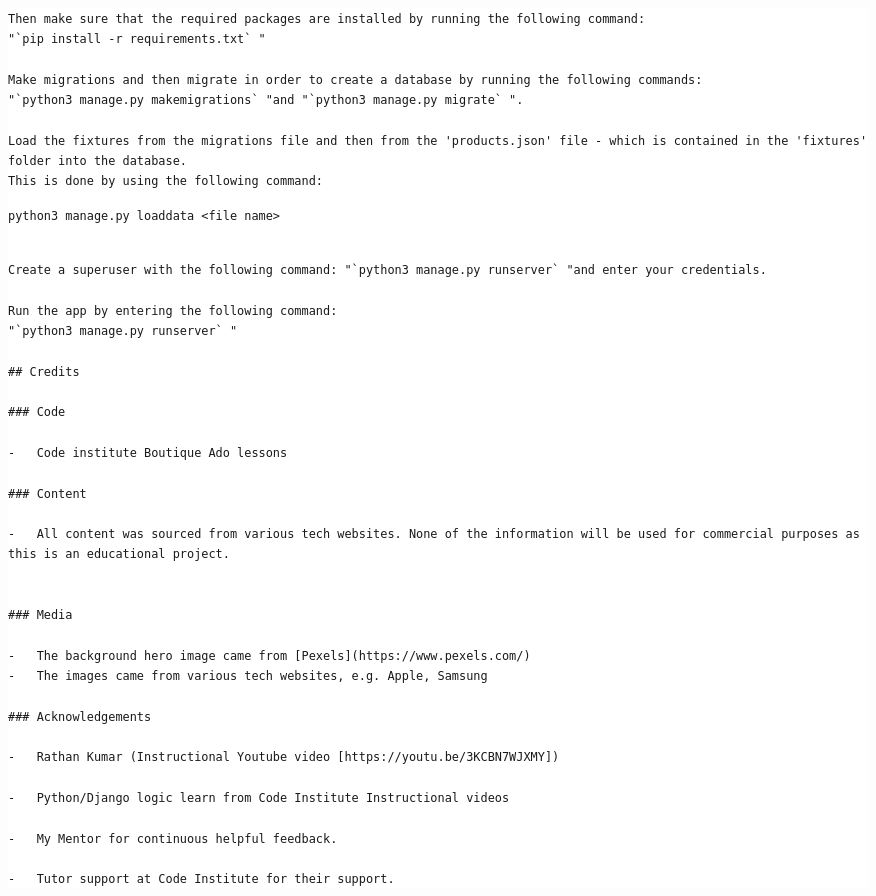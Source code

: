```
Then make sure that the required packages are installed by running the following command: 
"`pip install -r requirements.txt` "

Make migrations and then migrate in order to create a database by running the following commands:
"`python3 manage.py makemigrations` "and "`python3 manage.py migrate` ".

Load the fixtures from the migrations file and then from the 'products.json' file - which is contained in the 'fixtures' folder into the database. 
This is done by using the following command:
```
    python3 manage.py loaddata <file name> 
```

Create a superuser with the following command: "`python3 manage.py runserver` "and enter your credentials.

Run the app by entering the following command:
"`python3 manage.py runserver` "

## Credits

### Code

-   Code institute Boutique Ado lessons

### Content

-   All content was sourced from various tech websites. None of the information will be used for commercial purposes as this is an educational project.


### Media

-   The background hero image came from [Pexels](https://www.pexels.com/)
-   The images came from various tech websites, e.g. Apple, Samsung

### Acknowledgements

-   Rathan Kumar (Instructional Youtube video [https://youtu.be/3KCBN7WJXMY])

-   Python/Django logic learn from Code Institute Instructional videos 

-   My Mentor for continuous helpful feedback.

-   Tutor support at Code Institute for their support. 
